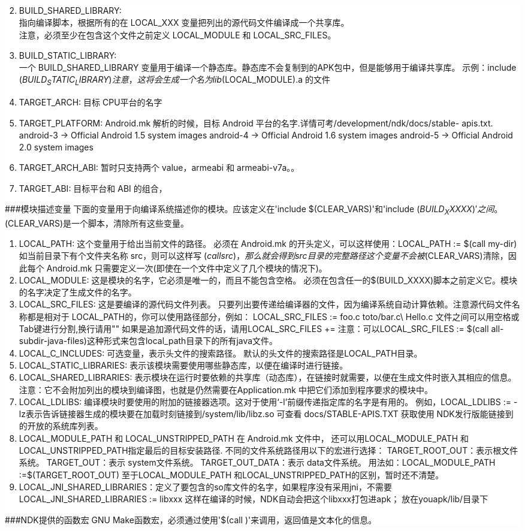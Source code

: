 2. BUILD_SHARED_LIBRARY:  
指向编译脚本，根据所有的在 LOCAL_XXX 变量把列出的源代码文件编译成一个共享库。   
注意，必须至少在包含这个文件之前定义 LOCAL_MODULE 和 LOCAL_SRC_FILES。   

3. BUILD_STATIC_LIBRARY:   
一个 BUILD_SHARED_LIBRARY 变量用于编译一个静态库。静态库不会复制到的APK包中，但是能够用于编译共享库。 
示例：include $(BUILD_STATIC_LIBRARY) 
注意，这将会生成一个名为 lib$(LOCAL_MODULE).a 的文件 
4. TARGET_ARCH: 目标 CPU平台的名字 
5. TARGET_PLATFORM: Android.mk 解析的时候，目标 Android 平台的名字.详情可考/development/ndk/docs/stable- apis.txt. 
       android-3 -> Official Android 1.5 system images 
       android-4 -> Official Android 1.6 system images 
       android-5 -> Official Android 2.0 system images 
6. TARGET_ARCH_ABI:  暂时只支持两个 value，armeabi 和 armeabi-v7a。。 
7. TARGET_ABI: 目标平台和 ABI 的组合， 

###模块描述变量 
下面的变量用于向编译系统描述你的模块。应该定义在'include  $(CLEAR_VARS)'和'include $(BUILD_XXXXX)'之间。$(CLEAR_VARS)是一个脚本，清除所有这些变量。   

1. LOCAL_PATH:  这个变量用于给出当前文件的路径。
       必须在 Android.mk 的开头定义，可以这样使用：LOCAL_PATH := $(call my-dir) 
       如当前目录下有个文件夹名称 src，则可以这样写 $(call src)，那么就会得到 src 目录的完整路径 
       这个变量不会被$(CLEAR_VARS)清除，因此每个 Android.mk 只需要定义一次(即使在一个文件中定义了几个模块的情况下)。 
2. LOCAL_MODULE: 这是模块的名字，它必须是唯一的，而且不能包含空格。 
       必须在包含任一的$(BUILD_XXXX)脚本之前定义它。模块的名字决定了生成文件的名字。 
3. LOCAL_SRC_FILES:  这是要编译的源代码文件列表。 
       只要列出要传递给编译器的文件，因为编译系统自动计算依赖。注意源代码文件名称都是相对于 LOCAL_PATH的，你可以使用路径部分，例如： 
        LOCAL_SRC_FILES := foo.c toto/bar.c\ 
        Hello.c 
       文件之间可以用空格或Tab键进行分割,换行请用"\" 
       如果是追加源代码文件的话，请用LOCAL_SRC_FILES += 
       注意：可以LOCAL_SRC_FILES := $(call all-subdir-java-files)这种形式来包含local_path目录下的所有java文件。 
4. LOCAL_C_INCLUDES:  可选变量，表示头文件的搜索路径。 
        默认的头文件的搜索路径是LOCAL_PATH目录。 
5. LOCAL_STATIC_LIBRARIES: 表示该模块需要使用哪些静态库，以便在编译时进行链接。 
6. LOCAL_SHARED_LIBRARIES:  表示模块在运行时要依赖的共享库（动态库），在链接时就需要，以便在生成文件时嵌入其相应的信息。 
       注意：它不会附加列出的模块到编译图，也就是仍然需要在Application.mk 中把它们添加到程序要求的模块中。 
7. LOCAL_LDLIBS:  编译模块时要使用的附加的链接器选项。这对于使用‘-l’前缀传递指定库的名字是有用的。 
       例如，LOCAL_LDLIBS := -lz表示告诉链接器生成的模块要在加载时刻链接到/system/lib/libz.so 
       可查看 docs/STABLE-APIS.TXT 获取使用 NDK发行版能链接到的开放的系统库列表。 
8. LOCAL_MODULE_PATH 和 LOCAL_UNSTRIPPED_PATH 
       在 Android.mk 文件中， 还可以用LOCAL_MODULE_PATH 和LOCAL_UNSTRIPPED_PATH指定最后的目标安装路径. 
       不同的文件系统路径用以下的宏进行选择： 
       TARGET_ROOT_OUT：表示根文件系统。 
       TARGET_OUT：表示 system文件系统。 
       TARGET_OUT_DATA：表示 data文件系统。 
       用法如：LOCAL_MODULE_PATH :=$(TARGET_ROOT_OUT) 
       至于LOCAL_MODULE_PATH 和LOCAL_UNSTRIPPED_PATH的区别，暂时还不清楚。 
9. LOCAL_JNI_SHARED_LIBRARIES：定义了要包含的so库文件的名字，如果程序没有采用jni，不需要 
        LOCAL_JNI_SHARED_LIBRARIES := libxxx 这样在编译的时候，NDK自动会把这个libxxx打包进apk； 放在youapk/lib/目录下 

###NDK提供的函数宏 
GNU Make函数宏，必须通过使用'$(call  )'来调用，返回值是文本化的信息。   
